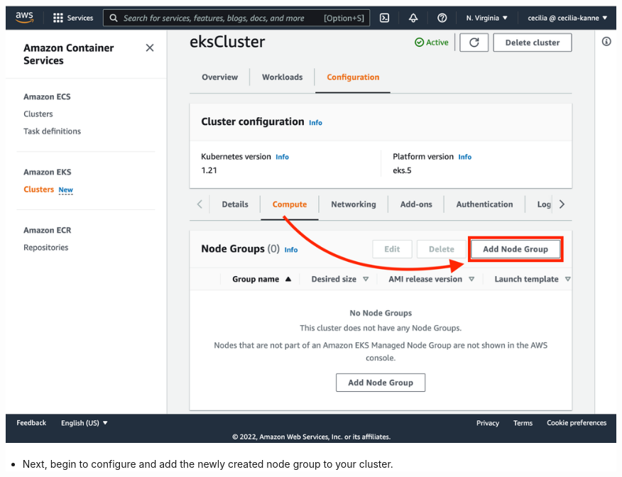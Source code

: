 ![](./images/addnode.png)

- Next, begin to configure and add the newly created node group to your cluster. 
